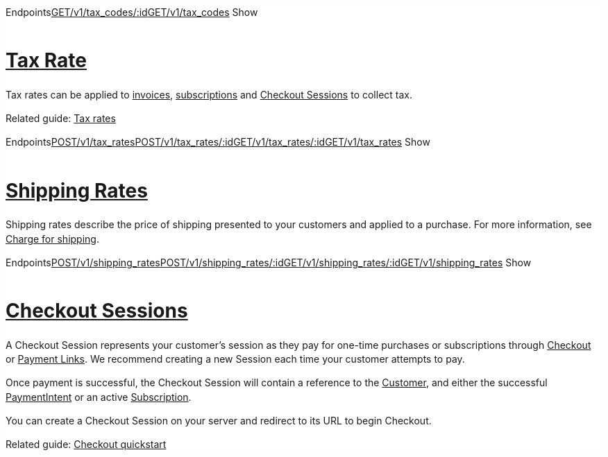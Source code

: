 Endpoints[GET/v1/tax_codes/:id](https://docs.stripe.com/api/tax_codes/retrieve)[GET/v1/tax_codes](https://docs.stripe.com/api/tax_codes/list)
Show

# [Tax Rate](https://docs.stripe.com/api/tax_rates)

Tax rates can be applied to
[invoices](https://docs.stripe.com/invoicing/taxes/tax-rates),
[subscriptions](https://docs.stripe.com/billing/taxes/tax-rates) and [Checkout
Sessions](https://docs.stripe.com/payments/checkout/use-manual-tax-rates) to
collect tax.

Related guide: [Tax rates](https://docs.stripe.com/billing/taxes/tax-rates)

Endpoints[POST/v1/tax_rates](https://docs.stripe.com/api/tax_rates/create)[POST/v1/tax_rates/:id](https://docs.stripe.com/api/tax_rates/update)[GET/v1/tax_rates/:id](https://docs.stripe.com/api/tax_rates/retrieve)[GET/v1/tax_rates](https://docs.stripe.com/api/tax_rates/list)
Show

# [Shipping Rates](https://docs.stripe.com/api/shipping_rates)

Shipping rates describe the price of shipping presented to your customers and
applied to a purchase. For more information, see [Charge for
shipping](https://docs.stripe.com/payments/during-payment/charge-shipping).

Endpoints[POST/v1/shipping_rates](https://docs.stripe.com/api/shipping_rates/create)[POST/v1/shipping_rates/:id](https://docs.stripe.com/api/shipping_rates/update)[GET/v1/shipping_rates/:id](https://docs.stripe.com/api/shipping_rates/retrieve)[GET/v1/shipping_rates](https://docs.stripe.com/api/shipping_rates/list)
Show

# [Checkout Sessions](https://docs.stripe.com/api/checkout/sessions)

A Checkout Session represents your customer’s session as they pay for one-time
purchases or subscriptions through
[Checkout](https://docs.stripe.com/payments/checkout) or [Payment
Links](https://docs.stripe.com/payments/payment-links). We recommend creating a
new Session each time your customer attempts to pay.

Once payment is successful, the Checkout Session will contain a reference to the
[Customer](https://docs.stripe.com/api/customers), and either the successful
[PaymentIntent](https://docs.stripe.com/api/payment_intents) or an active
[Subscription](https://docs.stripe.com/api/subscriptions).

You can create a Checkout Session on your server and redirect to its URL to
begin Checkout.

Related guide: [Checkout
quickstart](https://docs.stripe.com/checkout/quickstart)
